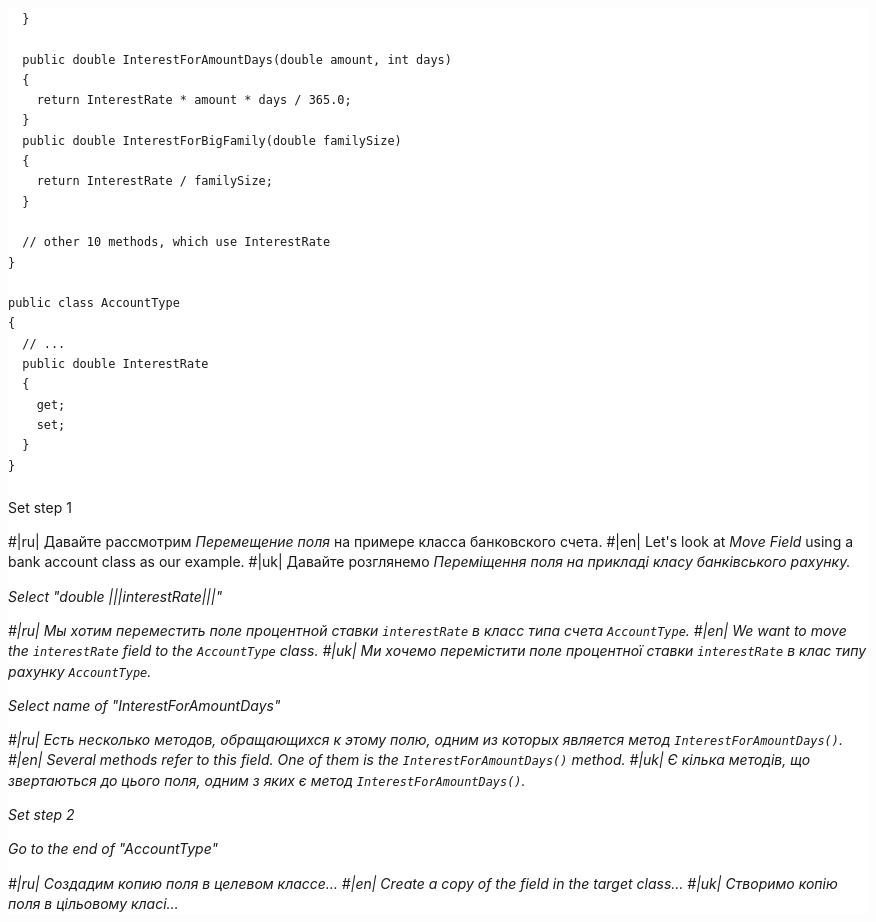 ```
  }

  public double InterestForAmountDays(double amount, int days)
  {
    return InterestRate * amount * days / 365.0;
  }
  public double InterestForBigFamily(double familySize)
  {
    return InterestRate / familySize;
  }

  // other 10 methods, which use InterestRate
}

public class AccountType
{
  // ...
  public double InterestRate
  {
    get;
    set;
  }
}
```

###

Set step 1

#|ru| Давайте рассмотрим <i>Перемещение поля</i> на примере класса банковского счета.
#|en| Let's look at <i>Move Field</i> using a bank account class as our example.
#|uk| Давайте розглянемо <i>Переміщення поля<i> на прикладі класу банківського рахунку.

Select "double |||interestRate|||"

#|ru| Мы хотим переместить поле процентной ставки <code>interestRate</code> в класс типа счета <code>AccountType</code>.
#|en| We want to move the <code>interestRate</code> field to the <code>AccountType</code> class.
#|uk| Ми хочемо перемістити поле процентної ставки <code>interestRate</code> в клас типу рахунку <code>AccountType</code>.

Select name of "InterestForAmountDays"

#|ru| Есть несколько методов, обращающихся к этому полю, одним из которых является метод <code>InterestForAmountDays()</code>.
#|en| Several methods refer to this field. One of them is the <code>InterestForAmountDays()</code> method.
#|uk| Є кілька методів, що звертаються до цього поля, одним з яких є метод <code>InterestForAmountDays()</code>.

Set step 2

Go to the end of "AccountType"

#|ru| Создадим копию поля в целевом классе…
#|en| Create a copy of the field in the target class…
#|uk| Створимо копію поля в цільовому класі…
